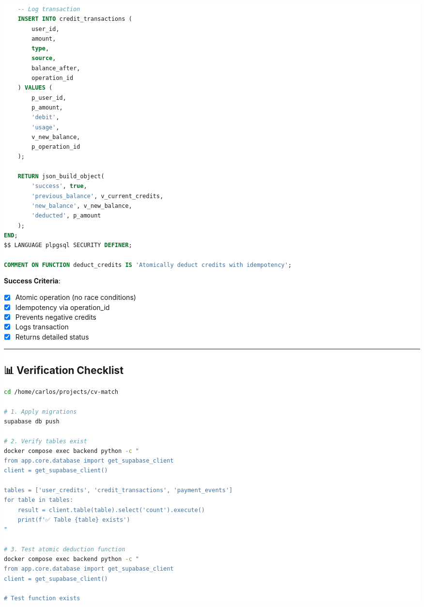    ```sql
       -- Log transaction
       INSERT INTO credit_transactions (
           user_id,
           amount,
           type,
           source,
           balance_after,
           operation_id
       ) VALUES (
           p_user_id,
           p_amount,
           'debit',
           'usage',
           v_new_balance,
           p_operation_id
       );

       RETURN json_build_object(
           'success', true,
           'previous_balance', v_current_credits,
           'new_balance', v_new_balance,
           'deducted', p_amount
       );
   END;
   $$ LANGUAGE plpgsql SECURITY DEFINER;

   COMMENT ON FUNCTION deduct_credits IS 'Atomically deduct credits with idempotency';
   ```

**Success Criteria**:

- [x] Atomic operation (no race conditions)
- [x] Idempotency via operation_id
- [x] Prevents negative credits
- [x] Logs transaction
- [x] Returns detailed status

---

## 📊 Verification Checklist

```bash
cd /home/carlos/projects/cv-match

# 1. Apply migrations
supabase db push

# 2. Verify tables exist
docker compose exec backend python -c "
from app.core.database import get_supabase_client
client = get_supabase_client()

tables = ['user_credits', 'credit_transactions', 'payment_events']
for table in tables:
    result = client.table(table).select('count').execute()
    print(f'✅ Table {table} exists')
"

# 3. Test atomic deduction function
docker compose exec backend python -c "
from app.core.database import get_supabase_client
client = get_supabase_client()

# Test function exists
```